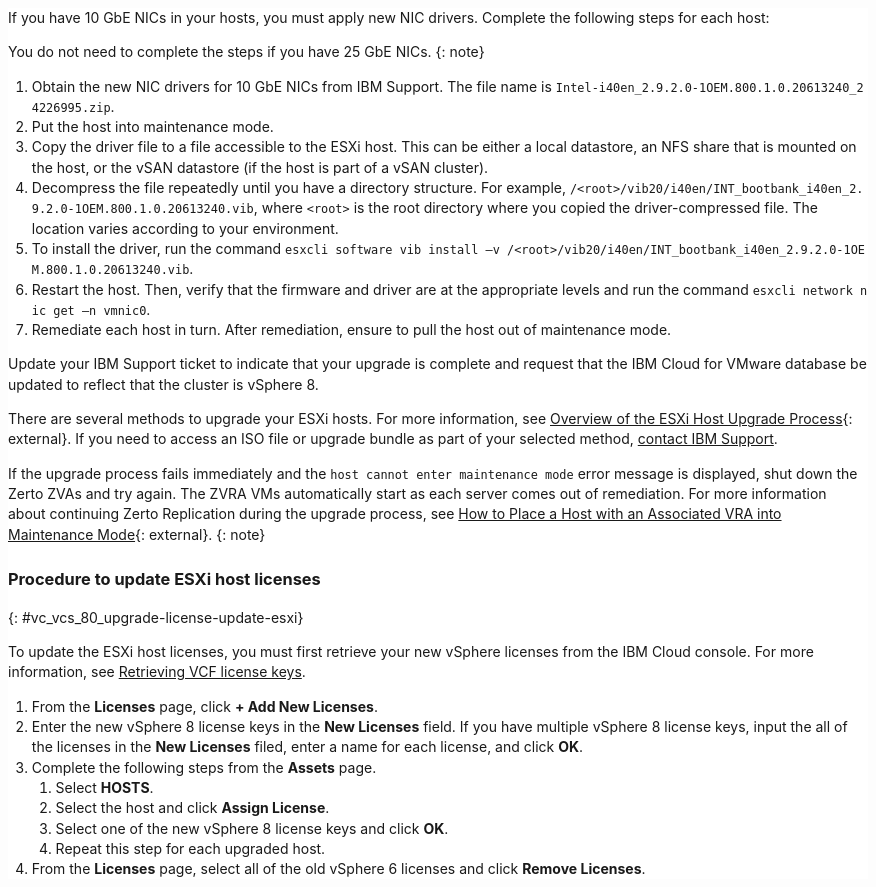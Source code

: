    If you have 10 GbE NICs in your hosts, you must apply new NIC drivers. Complete the following steps for each host:

   You do not need to complete the steps if you have 25 GbE NICs.
   {: note}

   1. Obtain the new NIC drivers for 10 GbE NICs from IBM Support. The file name is `Intel-i40en_2.9.2.0-1OEM.800.1.0.20613240_24226995.zip`.
   2. Put the host into maintenance mode.
   3. Copy the driver file to a file accessible to the ESXi host. This can be either a local datastore, an NFS share that is mounted on the host, or the vSAN datastore (if the host is part of a vSAN cluster).
   4. Decompress the file repeatedly until you have a directory structure. For example, `/<root>/vib20/i40en/INT_bootbank_i40en_2.9.2.0-1OEM.800.1.0.20613240.vib`, where `<root>` is the root directory where you copied the driver-compressed file. The location varies according to your environment.
   5. To install the driver, run the command `esxcli software vib install –v /<root>/vib20/i40en/INT_bootbank_i40en_2.9.2.0-1OEM.800.1.0.20613240.vib`.
   6. Restart the host. Then, verify that the firmware and driver are at the appropriate levels and run the command `esxcli network nic get –n vmnic0`.
   7. Remediate each host in turn. After remediation, ensure to pull the host out of maintenance mode.

Update your IBM Support ticket to indicate that your upgrade is complete and request that the IBM Cloud for VMware database be updated to reflect that the cluster is vSphere 8.

There are several methods to upgrade your ESXi hosts. For more information, see [Overview of the ESXi Host Upgrade Process](https://techdocs.broadcom.com/us/en/vmware-cis/vsphere/vsphere/7-0/esxi-upgrade-7-0.html){: external}. If you need to access an ISO file or upgrade bundle as part of your selected method, [contact IBM Support](/docs/vmwaresolutions?topic=vmwaresolutions-trbl_support).

If the upgrade process fails immediately and the ``host cannot enter maintenance mode`` error message is displayed, shut down the Zerto ZVAs and try again. The ZVRA VMs automatically start as each server comes out of remediation. For more information about continuing Zerto Replication during the upgrade process, see [How to Place a Host with an Associated VRA into Maintenance Mode](https://www.zerto.com/myzerto/knowledge-base/how-to-place-a-host-with-an-associated-vra-into-maintenance-mode/){: external}.
{: note}

### Procedure to update ESXi host licenses
{: #vc_vcs_80_upgrade-license-update-esxi}

To update the ESXi host licenses, you must first retrieve your new vSphere licenses from the IBM Cloud console. For more information, see [Retrieving VCF license keys](/docs/vmwaresolutions?topic=vmwaresolutions-licenses_vcf-licenses).

1. From the **Licenses** page, click **+ Add New Licenses**.
2. Enter the new vSphere 8 license keys in the **New Licenses** field. If you have multiple vSphere 8 license keys, input the all of the licenses in the **New Licenses** filed, enter a name for each license, and click **OK**.
3. Complete the following steps from the **Assets** page.
   1. Select **HOSTS**.
   2. Select the host and click **Assign License**.
   3. Select one of the new vSphere 8 license keys and click **OK**.
   4. Repeat this step for each upgraded host.
4. From the **Licenses** page, select all of the old vSphere 6 licenses and click **Remove Licenses**.
